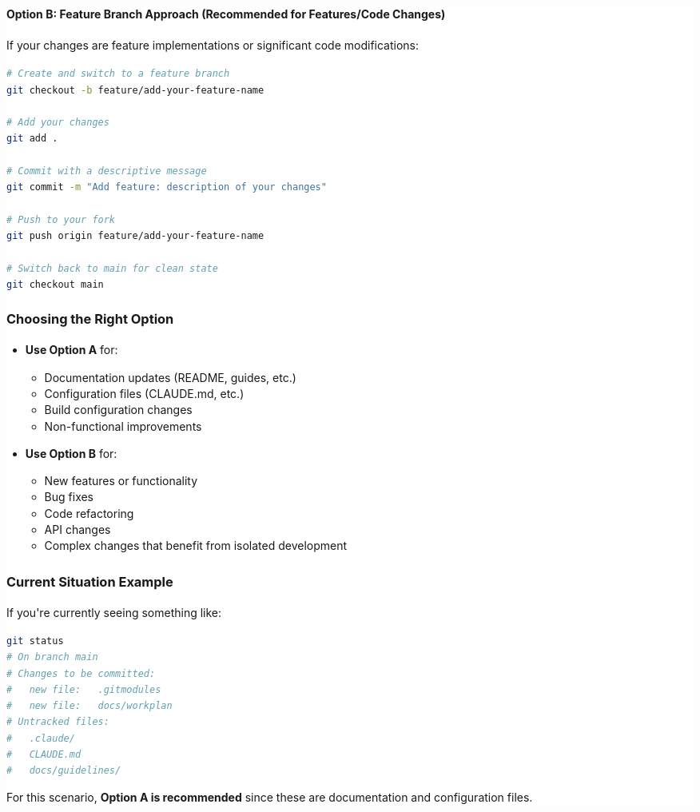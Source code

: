 #### Option B: Feature Branch Approach (Recommended for Features/Code Changes)
If your changes are feature implementations or significant code modifications:

```bash
# Create and switch to a feature branch
git checkout -b feature/add-your-feature-name

# Add your changes
git add .

# Commit with a descriptive message
git commit -m "Add feature: description of your changes"

# Push to your fork
git push origin feature/add-your-feature-name

# Switch back to main for clean state
git checkout main
```

### Choosing the Right Option

- **Use Option A** for:
  - Documentation updates (README, guides, etc.)
  - Configuration files (CLAUDE.md, etc.)
  - Build configuration changes
  - Non-functional improvements

- **Use Option B** for:
  - New features or functionality
  - Bug fixes
  - Code refactoring
  - API changes
  - Complex changes that benefit from isolated development

### Current Situation Example

If you're currently seeing something like:
```bash
git status
# On branch main
# Changes to be committed:
#   new file:   .gitmodules
#   new file:   docs/workplan
# Untracked files:
#   .claude/
#   CLAUDE.md
#   docs/guidelines/
```

For this scenario, **Option A is recommended** since these are documentation and configuration files.
